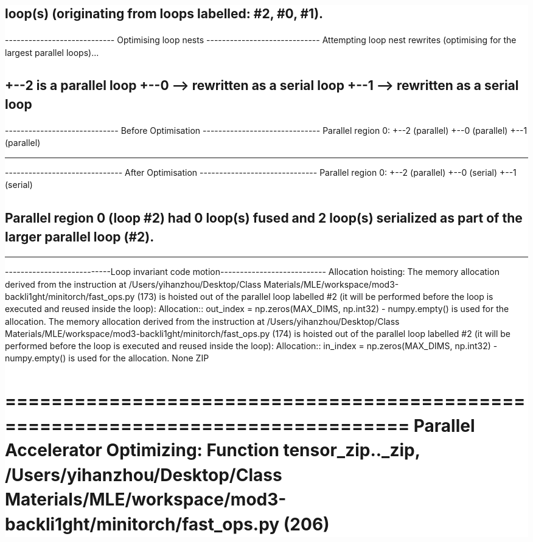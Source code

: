 loop(s) (originating from loops labelled: #2, #0, #1).
--------------------------------------------------------------------------------
---------------------------- Optimising loop nests -----------------------------
Attempting loop nest rewrites (optimising for the largest parallel loops)...
 
+--2 is a parallel loop
   +--0 --> rewritten as a serial loop
   +--1 --> rewritten as a serial loop
--------------------------------------------------------------------------------
----------------------------- Before Optimisation ------------------------------
Parallel region 0:
+--2 (parallel)
   +--0 (parallel)
   +--1 (parallel)


--------------------------------------------------------------------------------
------------------------------ After Optimisation ------------------------------
Parallel region 0:
+--2 (parallel)
   +--0 (serial)
   +--1 (serial)


 
Parallel region 0 (loop #2) had 0 loop(s) fused and 2 loop(s) serialized as part
 of the larger parallel loop (#2).
--------------------------------------------------------------------------------
--------------------------------------------------------------------------------
 
---------------------------Loop invariant code motion---------------------------
Allocation hoisting:
The memory allocation derived from the instruction at 
/Users/yihanzhou/Desktop/Class 
Materials/MLE/workspace/mod3-backli1ght/minitorch/fast_ops.py (173) is hoisted 
out of the parallel loop labelled #2 (it will be performed before the loop is 
executed and reused inside the loop):
   Allocation:: out_index = np.zeros(MAX_DIMS, np.int32)
    - numpy.empty() is used for the allocation.
The memory allocation derived from the instruction at 
/Users/yihanzhou/Desktop/Class 
Materials/MLE/workspace/mod3-backli1ght/minitorch/fast_ops.py (174) is hoisted 
out of the parallel loop labelled #2 (it will be performed before the loop is 
executed and reused inside the loop):
   Allocation:: in_index = np.zeros(MAX_DIMS, np.int32)
    - numpy.empty() is used for the allocation.
None
ZIP
 
================================================================================
 Parallel Accelerator Optimizing:  Function tensor_zip.<locals>._zip, 
/Users/yihanzhou/Desktop/Class 
Materials/MLE/workspace/mod3-backli1ght/minitorch/fast_ops.py (206)  
================================================================================
